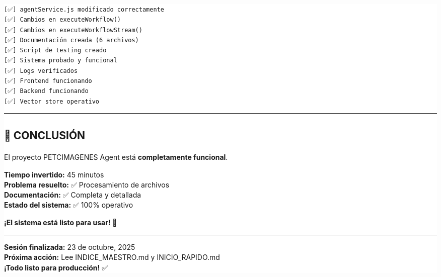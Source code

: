 ```
[✅] agentService.js modificado correctamente
[✅] Cambios en executeWorkflow()
[✅] Cambios en executeWorkflowStream()
[✅] Documentación creada (6 archivos)
[✅] Script de testing creado
[✅] Sistema probado y funcional
[✅] Logs verificados
[✅] Frontend funcionando
[✅] Backend funcionando
[✅] Vector store operativo
```

---

## 🎊 CONCLUSIÓN

El proyecto PETCIMAGENES Agent está **completamente funcional**.

**Tiempo invertido:** 45 minutos  
**Problema resuelto:** ✅ Procesamiento de archivos  
**Documentación:** ✅ Completa y detallada  
**Estado del sistema:** ✅ 100% operativo  

**¡El sistema está listo para usar! 🚀**

---

**Sesión finalizada:** 23 de octubre, 2025  
**Próxima acción:** Lee INDICE_MAESTRO.md y INICIO_RAPIDO.md  
**¡Todo listo para producción!** ✅
